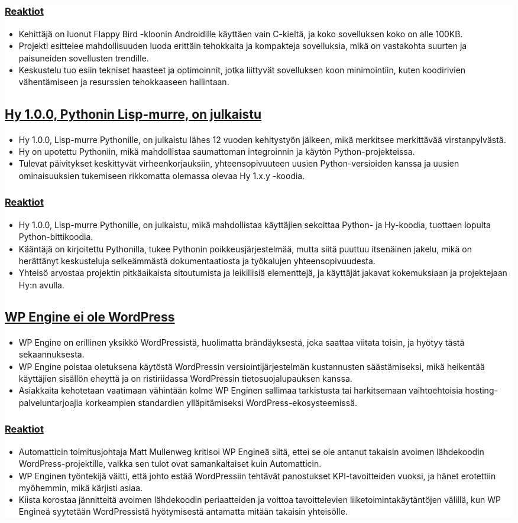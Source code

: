 ### [Reaktiot](https://news.ycombinator.com/item?id=41614663)

- Kehittäjä on luonut Flappy Bird -kloonin Androidille käyttäen vain C-kieltä, ja koko sovelluksen koko on alle 100KB.
- Projekti esittelee mahdollisuuden luoda erittäin tehokkaita ja kompakteja sovelluksia, mikä on vastakohta suurten ja paisuneiden sovellusten trendille.
- Keskustelu tuo esiin tekniset haasteet ja optimoinnit, jotka liittyvät sovelluksen koon minimointiin, kuten koodirivien vähentämiseen ja resurssien tehokkaaseen hallintaan.

## [Hy 1.0.0, Pythonin Lisp-murre, on julkaistu](https://github.com/hylang/hy/discussions/2608)

- Hy 1.0.0, Lisp-murre Pythonille, on julkaistu lähes 12 vuoden kehitystyön jälkeen, mikä merkitsee merkittävää virstanpylvästä.
- Hy on upotettu Pythoniin, mikä mahdollistaa saumattoman integroinnin ja käytön Python-projekteissa.
- Tulevat päivitykset keskittyvät virheenkorjauksiin, yhteensopivuuteen uusien Python-versioiden kanssa ja uusien ominaisuuksien tukemiseen rikkomatta olemassa olevaa Hy 1.x.y -koodia.

### [Reaktiot](https://news.ycombinator.com/item?id=41617431)

- Hy 1.0.0, Lisp-murre Pythonille, on julkaistu, mikä mahdollistaa käyttäjien sekoittaa Python- ja Hy-koodia, tuottaen lopulta Python-bittikoodia.
- Kääntäjä on kirjoitettu Pythonilla, tukee Pythonin poikkeusjärjestelmää, mutta siitä puuttuu itsenäinen jakelu, mikä on herättänyt keskusteluja selkeämmästä dokumentaatiosta ja työkalujen yhteensopivuudesta.
- Yhteisö arvostaa projektin pitkäaikaista sitoutumista ja leikillisiä elementtejä, ja käyttäjät jakavat kokemuksiaan ja projektejaan Hy:n avulla.

## [WP Engine ei ole WordPress](https://wordpress.org/news/2024/09/wp-engine/)

- WP Engine on erillinen yksikkö WordPressistä, huolimatta brändäyksestä, joka saattaa viitata toisin, ja hyötyy tästä sekaannuksesta.
- WP Engine poistaa oletuksena käytöstä WordPressin versiointijärjestelmän kustannusten säästämiseksi, mikä heikentää käyttäjien sisällön eheyttä ja on ristiriidassa WordPressin tietosuojalupauksen kanssa.
- Asiakkaita kehotetaan vaatimaan vähintään kolme WP Enginen sallimaa tarkistusta tai harkitsemaan vaihtoehtoisia hosting-palveluntarjoajia korkeampien standardien ylläpitämiseksi WordPress-ekosysteemissä.

### [Reaktiot](https://news.ycombinator.com/item?id=41613628)

- Automatticin toimitusjohtaja Matt Mullenweg kritisoi WP Engineä siitä, ettei se ole antanut takaisin avoimen lähdekoodin WordPress-projektille, vaikka sen tulot ovat samankaltaiset kuin Automatticin.
- WP Enginen työntekijä väitti, että johto estää WordPressiin tehtävät panostukset KPI-tavoitteiden vuoksi, ja hänet erotettiin myöhemmin, mikä kärjisti asiaa.
- Kiista korostaa jännitteitä avoimen lähdekoodin periaatteiden ja voittoa tavoittelevien liiketoimintakäytäntöjen välillä, kun WP Engineä syytetään WordPressistä hyötymisestä antamatta mitään takaisin yhteisölle.
